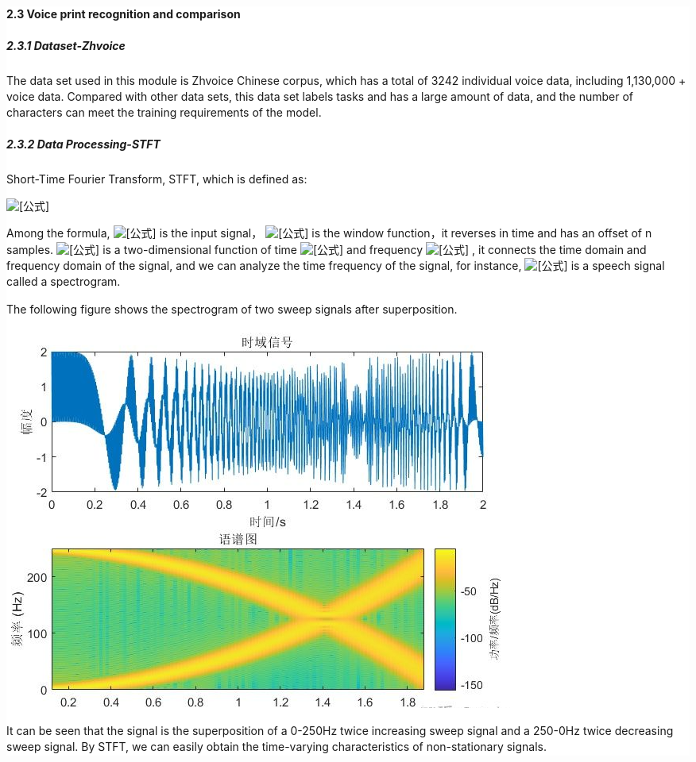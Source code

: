 #### 2.3 Voice print recognition and comparison

##### 2.3.1 Dataset-Zhvoice

The data set used in this module is Zhvoice Chinese corpus, which has a total of 3242 individual voice data, including 1,130,000 + voice data. Compared with other data sets, this data set labels tasks and has a large amount of data, and the number of characters can meet the training requirements of the model.

##### 2.3.2 Data Processing-STFT

Short-Time Fourier Transform, STFT, which is defined as:

![[公式]](https://www.zhihu.com/equation?tex=X%28n%2C%5Comega%29%3D%5Csum_%7Bm%3D-%5Cinfty%7D%5E%5Cinfty+x%28m%29w%28n-m%29e%5E%7B-j%5Comega+m%7D)

Among the formula,  ![[公式]](https://www.zhihu.com/equation?tex=x%28m%29) is the input signal， ![[公式]](https://www.zhihu.com/equation?tex=w%28m%29) is the window function，it reverses in time and has an offset of n samples. ![[公式]](https://www.zhihu.com/equation?tex=X%28n%2C%5Comega%29) is a two-dimensional function of time ![[公式]](https://www.zhihu.com/equation?tex=n) and frequency ![[公式]](https://www.zhihu.com/equation?tex=%5Comega) , it connects the time domain and frequency domain of the signal, and we can analyze the time frequency of the signal, for instance, ![[公式]](https://www.zhihu.com/equation?tex=S%28n%2C%5Comega%29%3D%7CX%28n%2C%5Comega%29%7C%5E2) is a speech signal called a spectrogram.

The following figure shows the spectrogram of two sweep signals after superposition.

![image-20211230121327968](声纹对比.assets/image-20211230121327968.png)

It can be seen that the signal is the superposition of a 0-250Hz twice increasing sweep signal and a 250-0Hz twice decreasing sweep signal. By STFT, we can easily obtain the time-varying characteristics of non-stationary signals.
